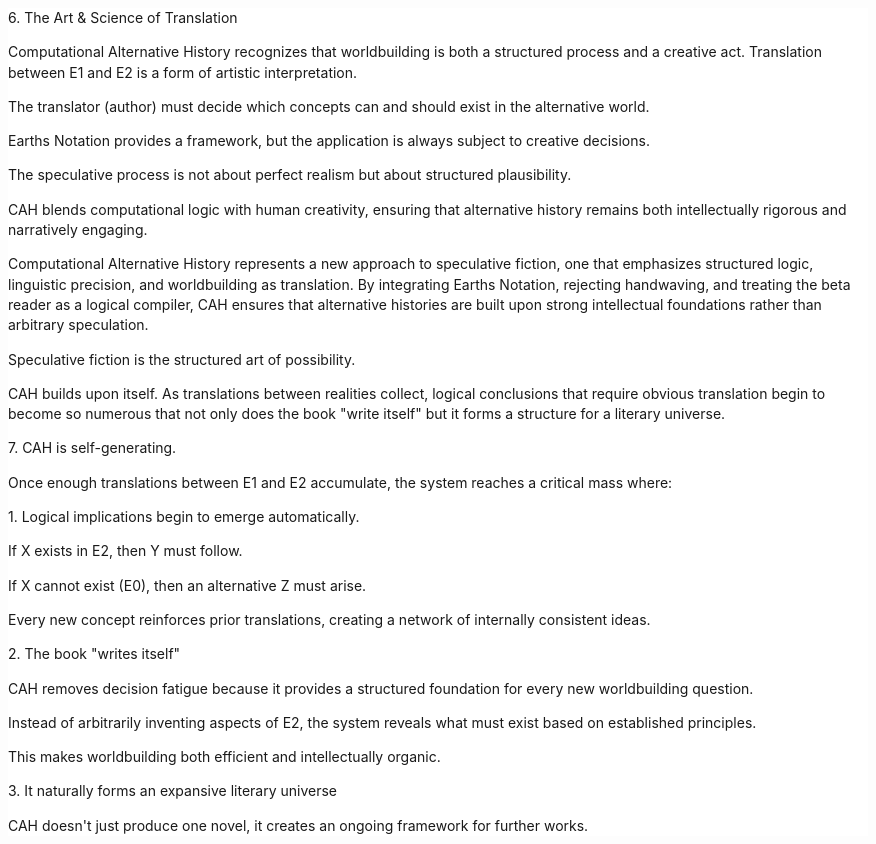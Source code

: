 6\. The Art & Science of Translation

Computational Alternative History recognizes that worldbuilding is both
a structured process and a creative act. Translation between E1 and E2
is a form of artistic interpretation.

The translator (author) must decide which concepts can and should exist
in the alternative world.

Earths Notation provides a framework, but the application is always
subject to creative decisions.

The speculative process is not about perfect realism but about
structured plausibility.

CAH blends computational logic with human creativity, ensuring that
alternative history remains both intellectually rigorous and narratively
engaging.

Computational Alternative History represents a new approach to
speculative fiction, one that emphasizes structured logic, linguistic
precision, and worldbuilding as translation. By integrating Earths
Notation, rejecting handwaving, and treating the beta reader as a
logical compiler, CAH ensures that alternative histories are built upon
strong intellectual foundations rather than arbitrary speculation.

Speculative fiction is the structured art of possibility.

CAH builds upon itself. As translations between realities collect,
logical conclusions that require obvious translation begin to become so
numerous that not only does the book \"write itself\" but it forms a
structure for a literary universe.

7\. CAH is self-generating.

Once enough translations between E1 and E2 accumulate, the system
reaches a critical mass where:

1\. Logical implications begin to emerge automatically.

If X exists in E2, then Y must follow.

If X cannot exist (E0), then an alternative Z must arise.

Every new concept reinforces prior translations, creating a network of
internally consistent ideas.

2\. The book "writes itself"

CAH removes decision fatigue because it provides a structured foundation
for every new worldbuilding question.

Instead of arbitrarily inventing aspects of E2, the system reveals what
must exist based on established principles.

This makes worldbuilding both efficient and intellectually organic.

3\. It naturally forms an expansive literary universe

CAH doesn't just produce one novel, it creates an ongoing framework for
further works.
